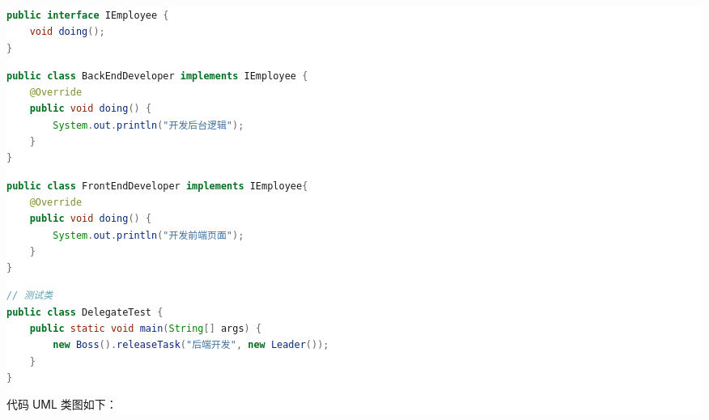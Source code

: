 ```java
public interface IEmployee {
    void doing();
}
```

```java
public class BackEndDeveloper implements IEmployee {
    @Override
    public void doing() {
        System.out.println("开发后台逻辑");
    }
}
```

```java
public class FrontEndDeveloper implements IEmployee{
    @Override
    public void doing() {
        System.out.println("开发前端页面");
    }
}
```

```java
// 测试类
public class DelegateTest {
    public static void main(String[] args) {
        new Boss().releaseTask("后端开发", new Leader());
    }
}
```

代码 UML 类图如下：
